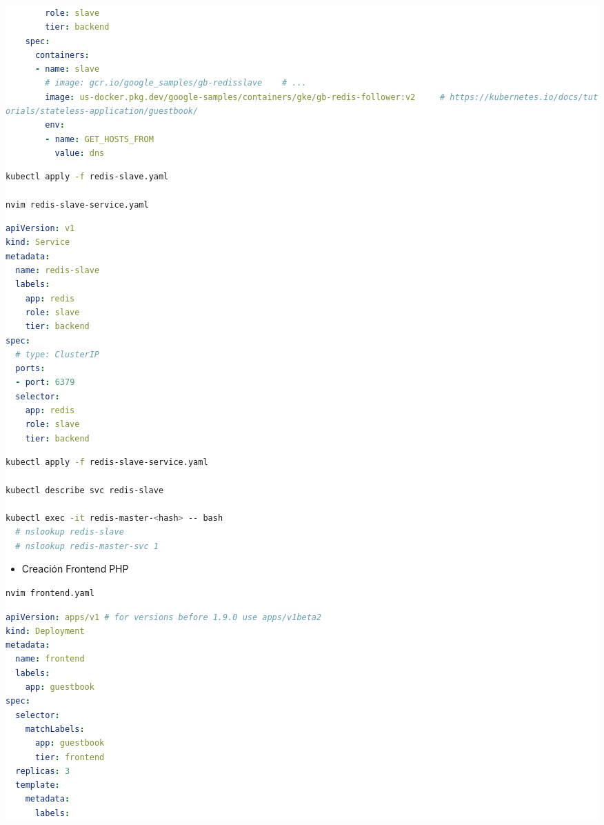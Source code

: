 ```yaml
        role: slave
        tier: backend
    spec:
      containers:
      - name: slave
        # image: gcr.io/google_samples/gb-redisslave    # ...
        image: us-docker.pkg.dev/google-samples/containers/gke/gb-redis-follower:v2     # https://kubernetes.io/docs/tutorials/stateless-application/guestbook/
        env:
        - name: GET_HOSTS_FROM
          value: dns
```
```bash
kubectl apply -f redis-slave.yaml

nvim redis-slave-service.yaml
```
```yaml
apiVersion: v1
kind: Service
metadata:
  name: redis-slave
  labels:
    app: redis
    role: slave
    tier: backend
spec:
  # type: ClusterIP
  ports:
  - port: 6379
  selector:
    app: redis
    role: slave
    tier: backend
```
```bash
kubectl apply -f redis-slave-service.yaml

kubectl describe svc redis-slave

kubectl exec -it redis-master-<hash> -- bash
  # nslookup redis-slave
  # nslookup redis-master-svc 1
```
- Creación Frontend PHP

```bash
nvim frontend.yaml
```
```yaml
apiVersion: apps/v1 # for versions before 1.9.0 use apps/v1beta2
kind: Deployment
metadata:
  name: frontend
  labels:
    app: guestbook
spec:
  selector:
    matchLabels:
      app: guestbook
      tier: frontend
  replicas: 3
  template:
    metadata:
      labels:
```